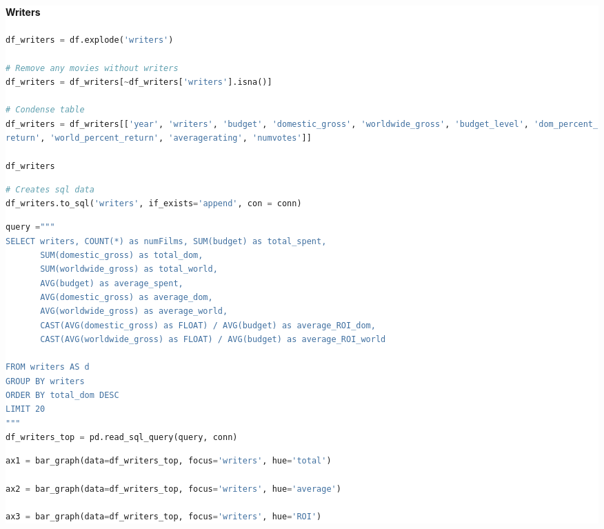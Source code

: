 
#### Writers


```python
df_writers = df.explode('writers')

# Remove any movies without writers
df_writers = df_writers[~df_writers['writers'].isna()]

# Condense table
df_writers = df_writers[['year', 'writers', 'budget', 'domestic_gross', 'worldwide_gross', 'budget_level', 'dom_percent_return', 'world_percent_return', 'averagerating', 'numvotes']]

df_writers
```


```python
# Creates sql data
df_writers.to_sql('writers', if_exists='append', con = conn)
```


```python
query ="""
SELECT writers, COUNT(*) as numFilms, SUM(budget) as total_spent, 
       SUM(domestic_gross) as total_dom, 
       SUM(worldwide_gross) as total_world,
       AVG(budget) as average_spent,
       AVG(domestic_gross) as average_dom,
       AVG(worldwide_gross) as average_world,
       CAST(AVG(domestic_gross) as FLOAT) / AVG(budget) as average_ROI_dom,
       CAST(AVG(worldwide_gross) as FLOAT) / AVG(budget) as average_ROI_world

FROM writers AS d
GROUP BY writers
ORDER BY total_dom DESC
LIMIT 20
"""
df_writers_top = pd.read_sql_query(query, conn)

```


```python
ax1 = bar_graph(data=df_writers_top, focus='writers', hue='total')

ax2 = bar_graph(data=df_writers_top, focus='writers', hue='average')

ax3 = bar_graph(data=df_writers_top, focus='writers', hue='ROI')
```

